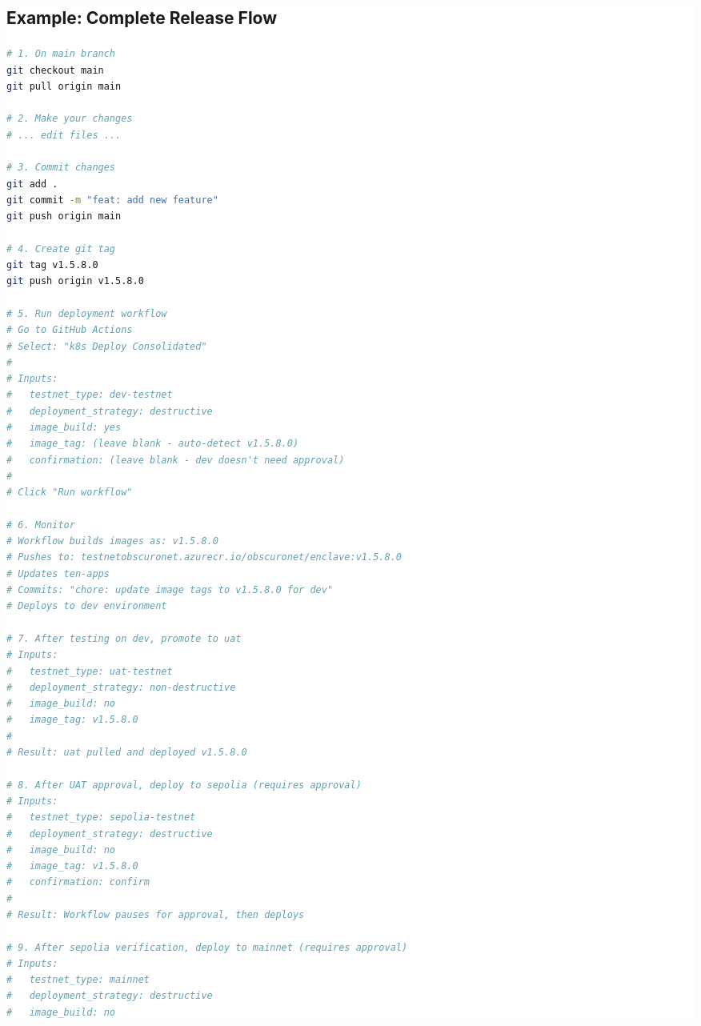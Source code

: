 
## Example: Complete Release Flow

```bash
# 1. On main branch
git checkout main
git pull origin main

# 2. Make your changes
# ... edit files ...

# 3. Commit changes
git add .
git commit -m "feat: add new feature"
git push origin main

# 4. Create git tag
git tag v1.5.8.0
git push origin v1.5.8.0

# 5. Run deployment workflow
# Go to GitHub Actions
# Select: "k8s Deploy Consolidated"
#
# Inputs:
#   testnet_type: dev-testnet
#   deployment_strategy: destructive
#   image_build: yes
#   image_tag: (leave blank - auto-detect v1.5.8.0)
#   confirmation: (leave blank - dev doesn't need approval)
#
# Click "Run workflow"

# 6. Monitor
# Workflow builds images as: v1.5.8.0
# Pushes to: testnetobscuronet.azurecr.io/obscuronet/enclave:v1.5.8.0
# Updates ten-apps
# Commits: "chore: update image tags to v1.5.8.0 for dev"
# Deploys to dev environment

# 7. After testing on dev, promote to uat
# Inputs:
#   testnet_type: uat-testnet
#   deployment_strategy: non-destructive
#   image_build: no
#   image_tag: v1.5.8.0
#
# Result: uat pulled and deployed v1.5.8.0

# 8. After UAT approval, deploy to sepolia (requires approval)
# Inputs:
#   testnet_type: sepolia-testnet
#   deployment_strategy: destructive
#   image_build: no
#   image_tag: v1.5.8.0
#   confirmation: confirm
#
# Result: Workflow pauses for approval, then deploys

# 9. After sepolia verification, deploy to mainnet (requires approval)
# Inputs:
#   testnet_type: mainnet
#   deployment_strategy: destructive
#   image_build: no
```